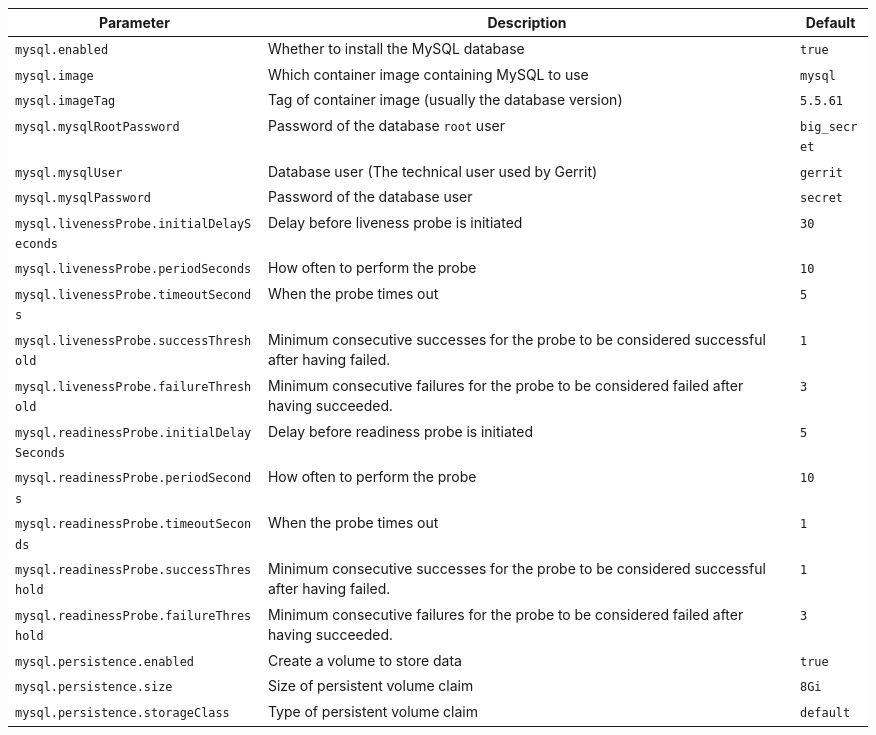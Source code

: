 | Parameter                                  | Description                                                                                                                                          | Default                                                                           |
|--------------------------------------------|------------------------------------------------------------------------------------------------------------------------------------------------------|-----------------------------------------------------------------------------------|
| `mysql.enabled`                            | Whether to install the MySQL database                                                                                                                | `true`                                                                            |
| `mysql.image`                              | Which container image containing MySQL to use                                                                                                        | `mysql`                                                                           |
| `mysql.imageTag`                           | Tag of container image (usually the database version)                                                                                                | `5.5.61`                                                                          |
| `mysql.mysqlRootPassword`                  | Password of the database `root` user                                                                                                                 | `big_secret`                                                                      |
| `mysql.mysqlUser`                          | Database user (The technical user used by Gerrit)                                                                                                    | `gerrit`                                                                          |
| `mysql.mysqlPassword`                      | Password of the database user                                                                                                                        | `secret`                                                                          |
| `mysql.livenessProbe.initialDelaySeconds`  | Delay before liveness probe is initiated                                                                                                             | `30`                                                                              |
| `mysql.livenessProbe.periodSeconds`        | How often to perform the probe                                                                                                                       | `10`                                                                              |
| `mysql.livenessProbe.timeoutSeconds`       | When the probe times out                                                                                                                             | `5`                                                                               |
| `mysql.livenessProbe.successThreshold`     | Minimum consecutive successes for the probe to be considered successful after having failed.                                                         | `1`                                                                               |
| `mysql.livenessProbe.failureThreshold`     | Minimum consecutive failures for the probe to be considered failed after having succeeded.                                                           | `3`                                                                               |
| `mysql.readinessProbe.initialDelaySeconds` | Delay before readiness probe is initiated                                                                                                            | `5`                                                                               |
| `mysql.readinessProbe.periodSeconds`       | How often to perform the probe                                                                                                                       | `10`                                                                              |
| `mysql.readinessProbe.timeoutSeconds`      | When the probe times out                                                                                                                             | `1`                                                                               |
| `mysql.readinessProbe.successThreshold`    | Minimum consecutive successes for the probe to be considered successful after having failed.                                                         | `1`                                                                               |
| `mysql.readinessProbe.failureThreshold`    | Minimum consecutive failures for the probe to be considered failed after having succeeded.                                                           | `3`                                                                               |
| `mysql.persistence.enabled`                | Create a volume to store data                                                                                                                        | `true`                                                                            |
| `mysql.persistence.size`                   | Size of persistent volume claim                                                                                                                      | `8Gi`                                                                             |
| `mysql.persistence.storageClass`           | Type of persistent volume claim                                                                                                                      | `default`                                                                         |